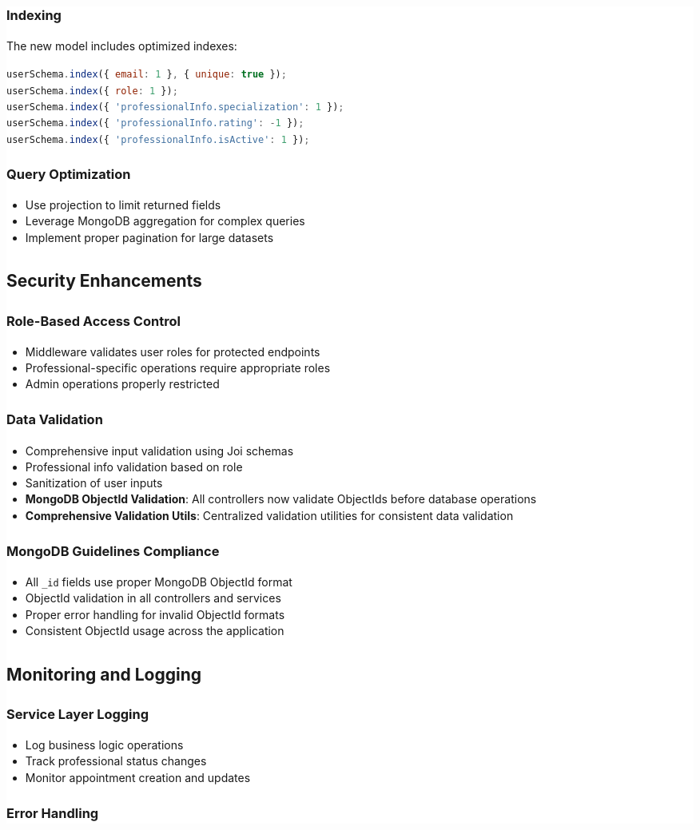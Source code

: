 ### Indexing

The new model includes optimized indexes:

```javascript
userSchema.index({ email: 1 }, { unique: true });
userSchema.index({ role: 1 });
userSchema.index({ 'professionalInfo.specialization': 1 });
userSchema.index({ 'professionalInfo.rating': -1 });
userSchema.index({ 'professionalInfo.isActive': 1 });
```

### Query Optimization

- Use projection to limit returned fields
- Leverage MongoDB aggregation for complex queries
- Implement proper pagination for large datasets

## Security Enhancements

### Role-Based Access Control

- Middleware validates user roles for protected endpoints
- Professional-specific operations require appropriate roles
- Admin operations properly restricted

### Data Validation

- Comprehensive input validation using Joi schemas
- Professional info validation based on role
- Sanitization of user inputs
- **MongoDB ObjectId Validation**: All controllers now validate ObjectIds before database operations
- **Comprehensive Validation Utils**: Centralized validation utilities for consistent data validation

### MongoDB Guidelines Compliance

- All `_id` fields use proper MongoDB ObjectId format
- ObjectId validation in all controllers and services
- Proper error handling for invalid ObjectId formats
- Consistent ObjectId usage across the application

## Monitoring and Logging

### Service Layer Logging

- Log business logic operations
- Track professional status changes
- Monitor appointment creation and updates

### Error Handling
